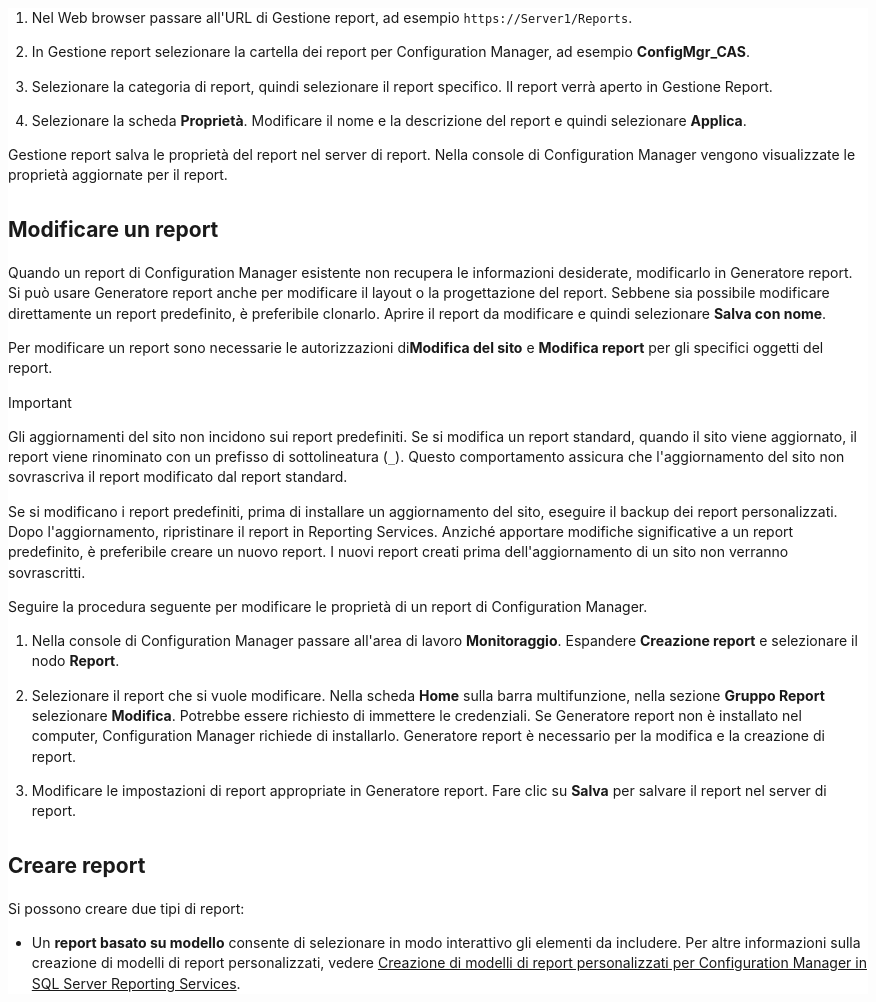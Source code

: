 1. Nel Web browser passare all'URL di Gestione report, ad esempio `https://Server1/Reports`.

1. In Gestione report selezionare la cartella dei report per Configuration Manager, ad esempio **ConfigMgr_CAS**.

1. Selezionare la categoria di report, quindi selezionare il report specifico. Il report verrà aperto in Gestione Report.

1. Selezionare la scheda **Proprietà**. Modificare il nome e la descrizione del report e quindi selezionare **Applica**.

Gestione report salva le proprietà del report nel server di report. Nella console di Configuration Manager vengono visualizzate le proprietà aggiornate per il report.

## <a name="edit-a-report"></a><a name="bkmk_edit"></a> Modificare un report

Quando un report di Configuration Manager esistente non recupera le informazioni desiderate, modificarlo in Generatore report. Si può usare Generatore report anche per modificare il layout o la progettazione del report. Sebbene sia possibile modificare direttamente un report predefinito, è preferibile clonarlo. Aprire il report da modificare e quindi selezionare **Salva con nome**.

Per modificare un report sono necessarie le autorizzazioni di**Modifica del sito** e **Modifica report** per gli specifici oggetti del report.

> [!IMPORTANT]
> Gli aggiornamenti del sito non incidono sui report predefiniti. Se si modifica un report standard, quando il sito viene aggiornato, il report viene rinominato con un prefisso di sottolineatura (`_`). Questo comportamento assicura che l'aggiornamento del sito non sovrascriva il report modificato dal report standard.
>
> Se si modificano i report predefiniti, prima di installare un aggiornamento del sito, eseguire il backup dei report personalizzati. Dopo l'aggiornamento, ripristinare il report in Reporting Services. Anziché apportare modifiche significative a un report predefinito, è preferibile creare un nuovo report. I nuovi report creati prima dell'aggiornamento di un sito non verranno sovrascritti.

Seguire la procedura seguente per modificare le proprietà di un report di Configuration Manager.

1. Nella console di Configuration Manager passare all'area di lavoro **Monitoraggio**. Espandere **Creazione report** e selezionare il nodo **Report**.

1. Selezionare il report che si vuole modificare. Nella scheda **Home** sulla barra multifunzione, nella sezione **Gruppo Report** selezionare **Modifica**. Potrebbe essere richiesto di immettere le credenziali. Se Generatore report non è installato nel computer, Configuration Manager richiede di installarlo. Generatore report è necessario per la modifica e la creazione di report.

1. Modificare le impostazioni di report appropriate in Generatore report. Fare clic su **Salva** per salvare il report nel server di report.

## <a name="create-reports"></a>Creare report

Si possono creare due tipi di report:

- Un **report basato su modello** consente di selezionare in modo interattivo gli elementi da includere. Per altre informazioni sulla creazione di modelli di report personalizzati, vedere [Creazione di modelli di report personalizzati per Configuration Manager in SQL Server Reporting Services](creating-custom-report-models-in-sql-server-reporting-services.md).
